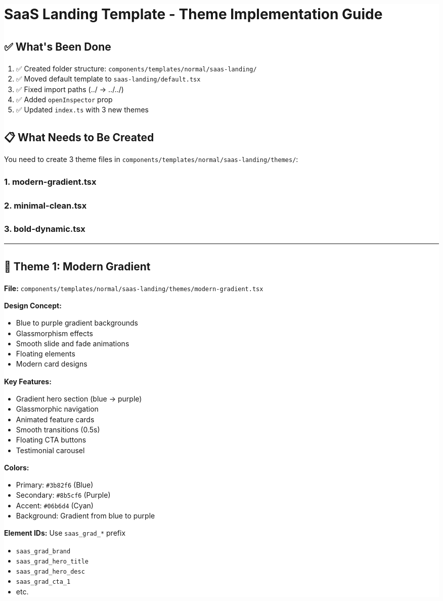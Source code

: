 # SaaS Landing Template - Theme Implementation Guide

## ✅ What's Been Done

1. ✅ Created folder structure: `components/templates/normal/saas-landing/`
2. ✅ Moved default template to `saas-landing/default.tsx`
3. ✅ Fixed import paths (../ → ../../)
4. ✅ Added `openInspector` prop
5. ✅ Updated `index.ts` with 3 new themes

## 📋 What Needs to Be Created

You need to create 3 theme files in `components/templates/normal/saas-landing/themes/`:

### **1. modern-gradient.tsx**
### **2. minimal-clean.tsx**
### **3. bold-dynamic.tsx**

---

## 🎨 Theme 1: Modern Gradient

**File:** `components/templates/normal/saas-landing/themes/modern-gradient.tsx`

**Design Concept:**
- Blue to purple gradient backgrounds
- Glassmorphism effects
- Smooth slide and fade animations
- Floating elements
- Modern card designs

**Key Features:**
- Gradient hero section (blue → purple)
- Glassmorphic navigation
- Animated feature cards
- Smooth transitions (0.5s)
- Floating CTA buttons
- Testimonial carousel

**Colors:**
- Primary: `#3b82f6` (Blue)
- Secondary: `#8b5cf6` (Purple)
- Accent: `#06b6d4` (Cyan)
- Background: Gradient from blue to purple

**Element IDs:** Use `saas_grad_*` prefix
- `saas_grad_brand`
- `saas_grad_hero_title`
- `saas_grad_hero_desc`
- `saas_grad_cta_1`
- etc.
